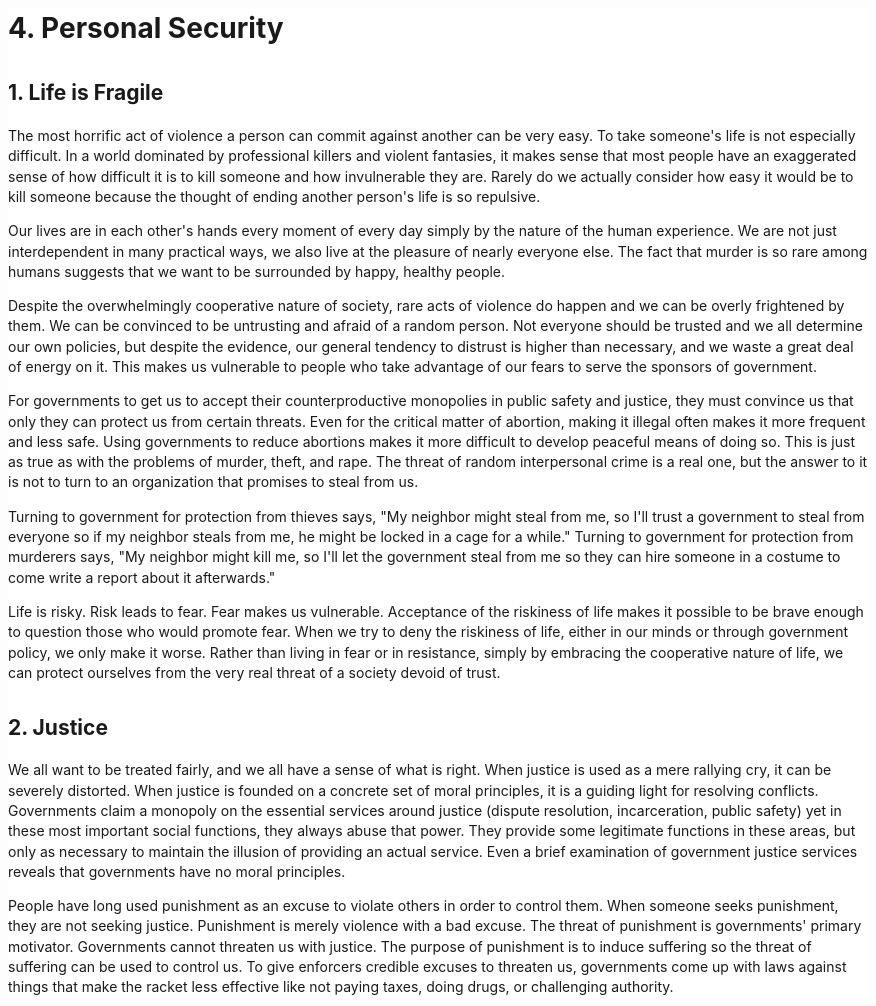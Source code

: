 # 4. Personal Security

## 1. Life is Fragile

The most horrific act of violence a person can commit against another can be very easy. To take someone's life is not especially difficult. In a world dominated by professional killers and violent fantasies, it makes sense that most people have an exaggerated sense of how difficult it is to kill someone and how invulnerable they are. Rarely do we actually consider how easy it would be to kill someone because the thought of ending another person's life is so repulsive.

Our lives are in each other's hands every moment of every day simply by the nature of the human experience. We are not just interdependent in many practical ways, we also live at the pleasure of nearly everyone else. The fact that murder is so rare among humans suggests that we want to be surrounded by happy, healthy people. 

Despite the overwhelmingly cooperative nature of society, rare acts of violence do happen and we can be overly frightened by them. We can be convinced to be untrusting and afraid of a random person. Not everyone should be trusted and we all determine our own policies, but despite the evidence, our general tendency to distrust is higher than necessary, and we waste a great deal of energy on it. This makes us vulnerable to people who take advantage of our fears to serve the sponsors of government.

For governments to get us to accept their counterproductive monopolies in public safety and justice, they must convince us that only they can protect us from certain threats. Even for the critical matter of abortion, making it illegal often makes it more frequent and less safe. Using governments to reduce abortions makes it more difficult to develop peaceful means of doing so. This is just as true as with the problems of murder, theft, and rape. The threat of random interpersonal crime is a real one, but the answer to it is not to turn to an organization that promises to steal from us.

Turning to government for protection from thieves says, "My neighbor might steal from me, so I'll trust a government to steal from everyone so if my neighbor steals from me, he might be locked in a cage for a while." Turning to government for protection from murderers says, "My neighbor might kill me, so I'll let the government steal from me so they can hire someone in a costume to come write a report about it afterwards."

Life is risky. Risk leads to fear. Fear makes us vulnerable. Acceptance of the riskiness of life makes it possible to be brave enough to question those who would promote fear. When we try to deny the riskiness of life, either in our minds or through government policy, we only make it worse. Rather than living in fear or in resistance, simply by embracing the cooperative nature of life, we can protect ourselves from the very real threat of a society devoid of trust.

## 2. Justice

We all want to be treated fairly, and we all have a sense of what is right. When justice is used as a mere rallying cry, it can be severely distorted. When justice is founded on a concrete set of moral principles, it is a guiding light for resolving conflicts. Governments claim a monopoly on the essential services around justice (dispute resolution, incarceration, public safety) yet in these most important social functions, they always abuse that power. They provide some legitimate functions in these areas, but only as necessary to maintain the illusion of providing an actual service. Even a brief examination of government justice services reveals that governments have no moral principles.

People have long used punishment as an excuse to violate others in order to control them. When someone seeks punishment, they are not seeking justice. Punishment is merely violence with a bad excuse. The threat of punishment is governments' primary motivator. Governments cannot threaten us with justice. The purpose of punishment is to induce suffering so the threat of suffering can be used to control us. To give enforcers credible excuses to threaten us, governments come up with laws against things that make the racket less effective like not paying taxes, doing drugs, or challenging authority.
